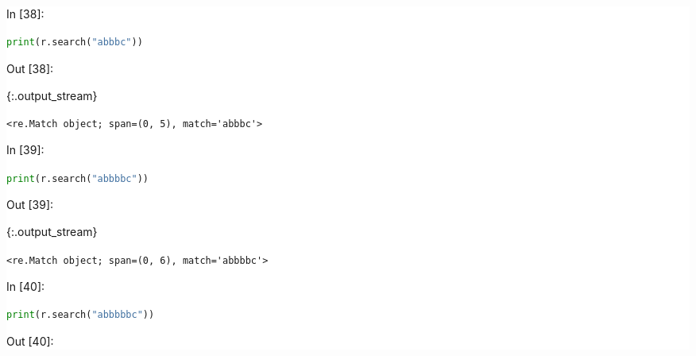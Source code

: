 <div class="in_prompt">
In&nbsp;[38]:
</div>

<div class="input_area" markdown="1">

```python
print(r.search("abbbc"))
```

</div>

<div class="output_prompt">
Out&nbsp;[38]:
</div>

{:.output_stream}

```
<re.Match object; span=(0, 5), match='abbbc'>

```

<div class="in_prompt">
In&nbsp;[39]:
</div>

<div class="input_area" markdown="1">

```python
print(r.search("abbbbc"))
```

</div>

<div class="output_prompt">
Out&nbsp;[39]:
</div>

{:.output_stream}

```
<re.Match object; span=(0, 6), match='abbbbc'>

```

<div class="in_prompt">
In&nbsp;[40]:
</div>

<div class="input_area" markdown="1">

```python
print(r.search("abbbbbc"))
```

</div>

<div class="output_prompt">
Out&nbsp;[40]:
</div>

